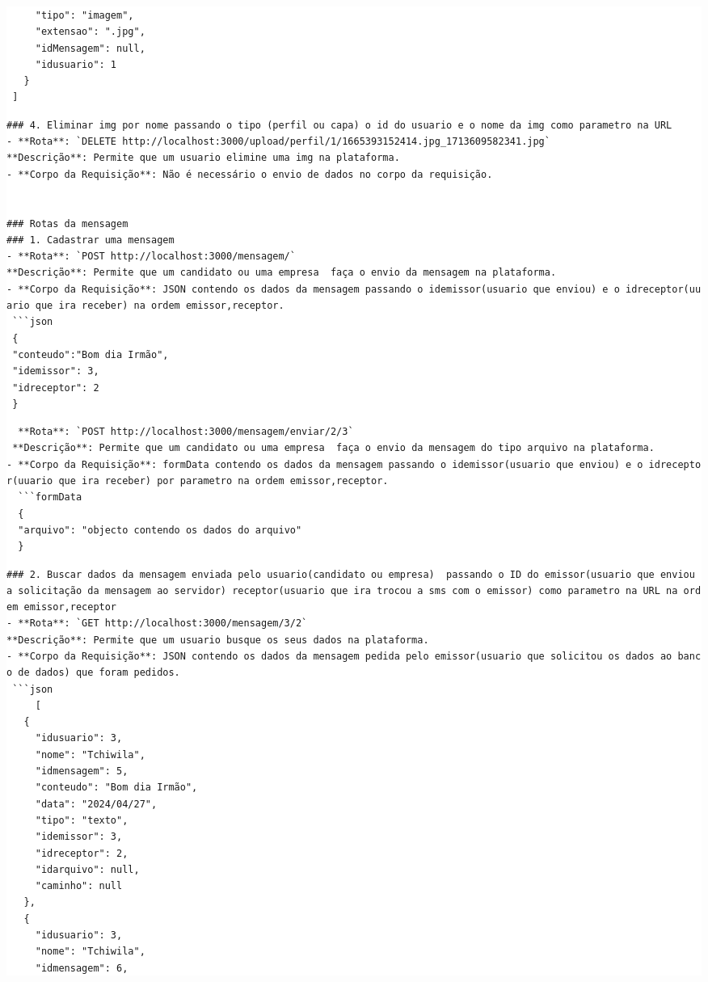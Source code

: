  ```
      "tipo": "imagem",
      "extensao": ".jpg",
      "idMensagem": null,
      "idusuario": 1
    }
  ]
 ```
 ```
### 4. Eliminar img por nome passando o tipo (perfil ou capa) o id do usuario e o nome da img como parametro na URL  
- **Rota**: `DELETE http://localhost:3000/upload/perfil/1/1665393152414.jpg_1713609582341.jpg`
 **Descrição**: Permite que um usuario elimine uma img na plataforma.
- **Corpo da Requisição**: Não é necessário o envio de dados no corpo da requisição.


### Rotas da mensagem
### 1. Cadastrar uma mensagem
- **Rota**: `POST http://localhost:3000/mensagem/`
 **Descrição**: Permite que um candidato ou uma empresa  faça o envio da mensagem na plataforma.
- **Corpo da Requisição**: JSON contendo os dados da mensagem passando o idemissor(usuario que enviou) e o idreceptor(uuario que ira receber) na ordem emissor,receptor.
  ```json
  {
  "conteudo":"Bom dia Irmão",
  "idemissor": 3,
  "idreceptor": 2
  }
```
```
  **Rota**: `POST http://localhost:3000/mensagem/enviar/2/3`
 **Descrição**: Permite que um candidato ou uma empresa  faça o envio da mensagem do tipo arquivo na plataforma.
- **Corpo da Requisição**: formData contendo os dados da mensagem passando o idemissor(usuario que enviou) e o idreceptor(uuario que ira receber) por parametro na ordem emissor,receptor.
  ```formData
  {
  "arquivo": "objecto contendo os dados do arquivo"
  }
 ```
 ```
### 2. Buscar dados da mensagem enviada pelo usuario(candidato ou empresa)  passando o ID do emissor(usuario que enviou a solicitação da mensagem ao servidor) receptor(usuario que ira trocou a sms com o emissor) como parametro na URL na ordem emissor,receptor  
- **Rota**: `GET http://localhost:3000/mensagem/3/2`
 **Descrição**: Permite que um usuario busque os seus dados na plataforma.
- **Corpo da Requisição**: JSON contendo os dados da mensagem pedida pelo emissor(usuario que solicitou os dados ao banco de dados) que foram pedidos.
  ```json
      [
    {
      "idusuario": 3,
      "nome": "Tchiwila",
      "idmensagem": 5,
      "conteudo": "Bom dia Irmão",
      "data": "2024/04/27",
      "tipo": "texto",
      "idemissor": 3,
      "idreceptor": 2,
      "idarquivo": null,
      "caminho": null
    },
    {
      "idusuario": 3,
      "nome": "Tchiwila",
      "idmensagem": 6,
 ```